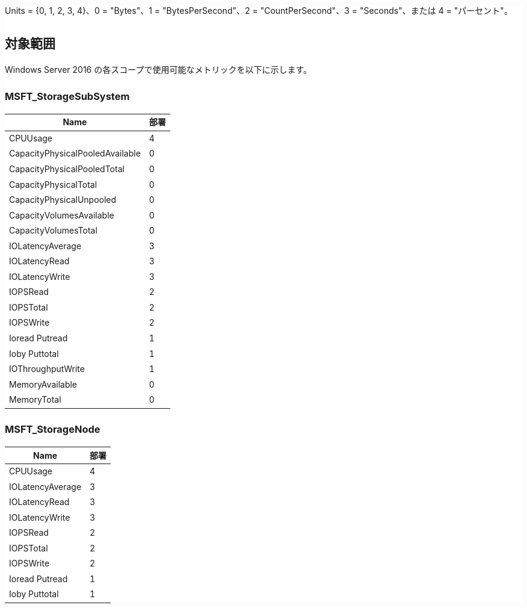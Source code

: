 Units = {0, 1, 2, 3, 4}、0 = "Bytes"、1 = "BytesPerSecond"、2 = "CountPerSecond"、3 = "Seconds"、または 4 = "パーセント"。

## <a name="coverage"></a>対象範囲

Windows Server 2016 の各スコープで使用可能なメトリックを以下に示します。

### <a name="msft_storagesubsystem"></a>MSFT_StorageSubSystem

| **Name**                        | **部署** |
|---------------------------------|-----------|
| CPUUsage                        | 4         |
| CapacityPhysicalPooledAvailable | 0         |
| CapacityPhysicalPooledTotal     | 0         |
| CapacityPhysicalTotal           | 0         |
| CapacityPhysicalUnpooled        | 0         |
| CapacityVolumesAvailable        | 0         |
| CapacityVolumesTotal            | 0         |
| IOLatencyAverage                | 3         |
| IOLatencyRead                   | 3         |
| IOLatencyWrite                  | 3         |
| IOPSRead                        | 2         |
| IOPSTotal                       | 2         |
| IOPSWrite                       | 2         |
| Ioread Putread                | 1         |
| Ioby Puttotal               | 1         |
| IOThroughputWrite               | 1         |
| MemoryAvailable                 | 0         |
| MemoryTotal                     | 0         |


### <a name="msft_storagenode"></a>MSFT_StorageNode

| **Name**            | **部署** |
|---------------------|-----------|
| CPUUsage            | 4         |
| IOLatencyAverage    | 3         |
| IOLatencyRead       | 3         |
| IOLatencyWrite      | 3         |
| IOPSRead            | 2         |
| IOPSTotal           | 2         |
| IOPSWrite           | 2         |
| Ioread Putread    | 1         |
| Ioby Puttotal   | 1         |